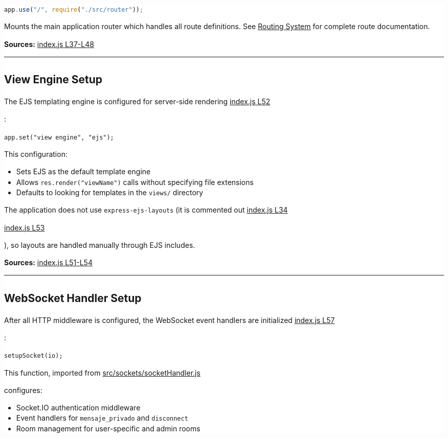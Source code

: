 ```javascript
app.use("/", require("./src/router"));
```

Mounts the main application router which handles all route definitions. See [Routing System](/moichuelo/registro/5-routing-system) for complete route documentation.

**Sources:** [index.js L37-L48](https://github.com/moichuelo/registro/blob/544abbcc/index.js#L37-L48)

---

## View Engine Setup

The EJS templating engine is configured for server-side rendering [index.js L52](https://github.com/moichuelo/registro/blob/544abbcc/index.js#L52-L52)

:

```
app.set("view engine", "ejs");
```

This configuration:

* Sets EJS as the default template engine
* Allows `res.render("viewName")` calls without specifying file extensions
* Defaults to looking for templates in the `views/` directory

The application does not use `express-ejs-layouts` (it is commented out [index.js L34](https://github.com/moichuelo/registro/blob/544abbcc/index.js#L34-L34)

 [index.js L53](https://github.com/moichuelo/registro/blob/544abbcc/index.js#L53-L53)

), so layouts are handled manually through EJS includes.

**Sources:** [index.js L51-L54](https://github.com/moichuelo/registro/blob/544abbcc/index.js#L51-L54)

---

## WebSocket Handler Setup

After all HTTP middleware is configured, the WebSocket event handlers are initialized [index.js L57](https://github.com/moichuelo/registro/blob/544abbcc/index.js#L57-L57)

:

```
setupSocket(io);
```

This function, imported from [src/sockets/socketHandler.js](https://github.com/moichuelo/registro/blob/544abbcc/src/sockets/socketHandler.js)

 configures:

* Socket.IO authentication middleware
* Event handlers for `mensaje_privado` and `disconnect`
* Room management for user-specific and admin rooms
